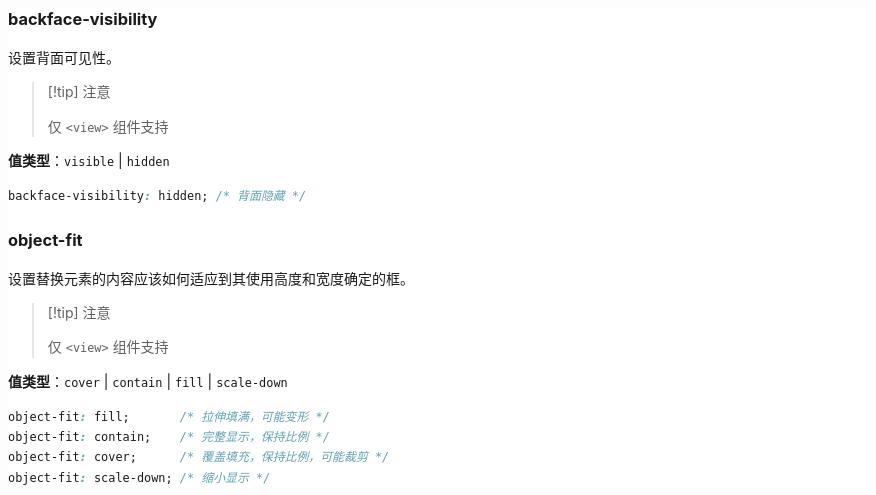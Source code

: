 ### backface-visibility <badge type="tip" text="<view>" />

设置背面可见性。

> [!tip] 注意
>
> 仅 `<view>` 组件支持

**值类型**：`visible` | `hidden`

```css
backface-visibility: hidden; /* 背面隐藏 */
```

### object-fit <badge type="tip" text="<view>" />

设置替换元素的内容应该如何适应到其使用高度和宽度确定的框。

> [!tip] 注意
>
> 仅 `<view>` 组件支持

**值类型**：`cover` | `contain` | `fill` | `scale-down`

```css
object-fit: fill;       /* 拉伸填满，可能变形 */
object-fit: contain;    /* 完整显示，保持比例 */
object-fit: cover;      /* 覆盖填充，保持比例，可能裁剪 */
object-fit: scale-down; /* 缩小显示 */
```
